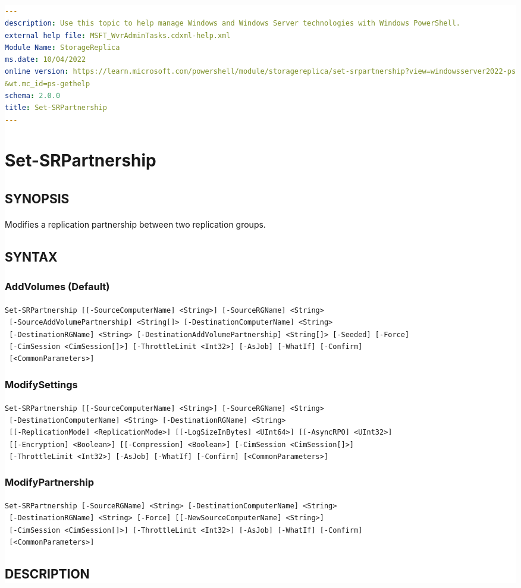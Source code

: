 ```yaml
---
description: Use this topic to help manage Windows and Windows Server technologies with Windows PowerShell.
external help file: MSFT_WvrAdminTasks.cdxml-help.xml
Module Name: StorageReplica
ms.date: 10/04/2022
online version: https://learn.microsoft.com/powershell/module/storagereplica/set-srpartnership?view=windowsserver2022-ps&wt.mc_id=ps-gethelp
schema: 2.0.0
title: Set-SRPartnership
---
```


# Set-SRPartnership

## SYNOPSIS
Modifies a replication partnership between two replication groups.

## SYNTAX

### AddVolumes (Default)

```
Set-SRPartnership [[-SourceComputerName] <String>] [-SourceRGName] <String>
 [-SourceAddVolumePartnership] <String[]> [-DestinationComputerName] <String>
 [-DestinationRGName] <String> [-DestinationAddVolumePartnership] <String[]> [-Seeded] [-Force]
 [-CimSession <CimSession[]>] [-ThrottleLimit <Int32>] [-AsJob] [-WhatIf] [-Confirm]
 [<CommonParameters>]
```

### ModifySettings

```
Set-SRPartnership [[-SourceComputerName] <String>] [-SourceRGName] <String>
 [-DestinationComputerName] <String> [-DestinationRGName] <String>
 [[-ReplicationMode] <ReplicationMode>] [[-LogSizeInBytes] <UInt64>] [[-AsyncRPO] <UInt32>]
 [[-Encryption] <Boolean>] [[-Compression] <Boolean>] [-CimSession <CimSession[]>]
 [-ThrottleLimit <Int32>] [-AsJob] [-WhatIf] [-Confirm] [<CommonParameters>]
```

### ModifyPartnership

```
Set-SRPartnership [-SourceRGName] <String> [-DestinationComputerName] <String>
 [-DestinationRGName] <String> [-Force] [[-NewSourceComputerName] <String>]
 [-CimSession <CimSession[]>] [-ThrottleLimit <Int32>] [-AsJob] [-WhatIf] [-Confirm]
 [<CommonParameters>]
```

## DESCRIPTION
